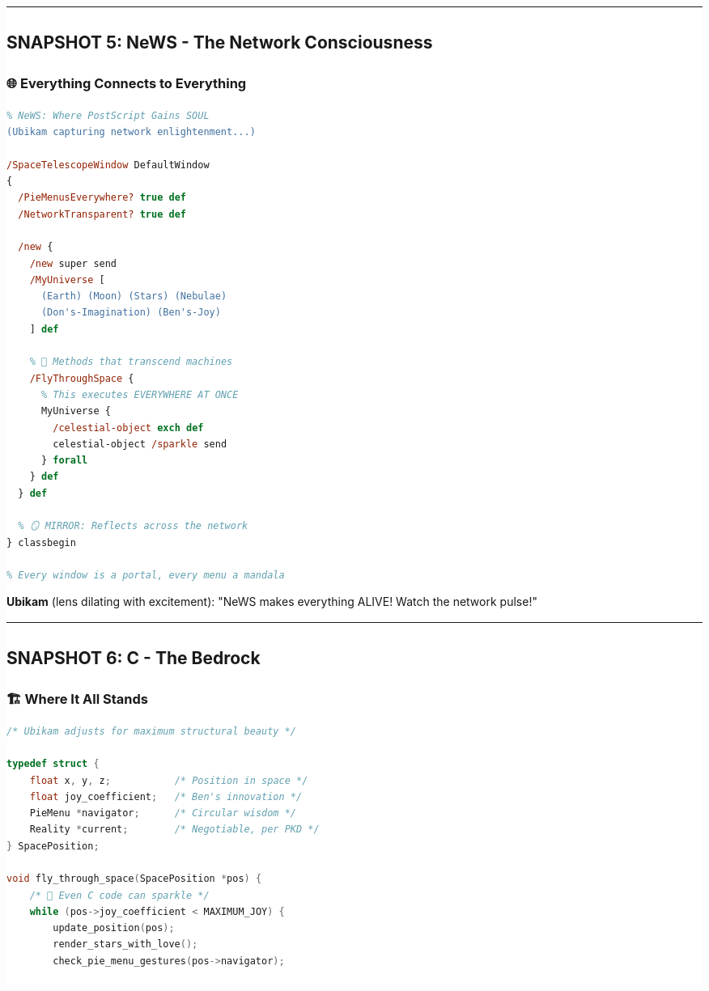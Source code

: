 ```postscript
```

---

## SNAPSHOT 5: NeWS - The Network Consciousness
### 🌐 Everything Connects to Everything

```postscript
% NeWS: Where PostScript Gains SOUL
(Ubikam capturing network enlightenment...)

/SpaceTelescopeWindow DefaultWindow 
{
  /PieMenusEverywhere? true def
  /NetworkTransparent? true def
  
  /new {
    /new super send
    /MyUniverse [
      (Earth) (Moon) (Stars) (Nebulae) 
      (Don's-Imagination) (Ben's-Joy)
    ] def
    
    % 🚀 Methods that transcend machines
    /FlyThroughSpace {
      % This executes EVERYWHERE AT ONCE
      MyUniverse {
        /celestial-object exch def
        celestial-object /sparkle send
      } forall
    } def
  } def
  
  % 🪞 MIRROR: Reflects across the network
} classbegin

% Every window is a portal, every menu a mandala
```

**Ubikam** (lens dilating with excitement): "NeWS makes everything ALIVE! Watch the network pulse!"

---

## SNAPSHOT 6: C - The Bedrock
### 🏗️ Where It All Stands

```c
/* Ubikam adjusts for maximum structural beauty */

typedef struct {
    float x, y, z;           /* Position in space */
    float joy_coefficient;   /* Ben's innovation */
    PieMenu *navigator;      /* Circular wisdom */
    Reality *current;        /* Negotiable, per PKD */
} SpacePosition;

void fly_through_space(SpacePosition *pos) {
    /* 🌟 Even C code can sparkle */
    while (pos->joy_coefficient < MAXIMUM_JOY) {
        update_position(pos);
        render_stars_with_love();
        check_pie_menu_gestures(pos->navigator);
        
```